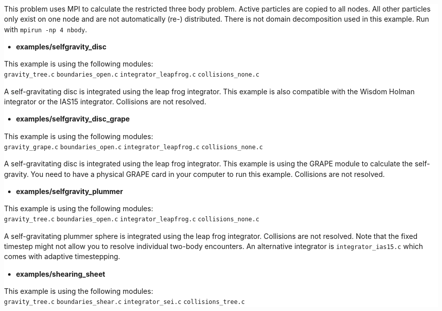   This problem uses MPI to calculate the restricted three
  body problem. Active particles are copied to all nodes. All other
  particles only exist on one node and are not automatically (re-)
  distributed. There is not domain decomposition used in this example.
  Run with `mpirun -np 4 nbody`.
  

*  **examples/selfgravity_disc**

  This example is using the following modules:  
  `gravity_tree.c`
  `boundaries_open.c`
  `integrator_leapfrog.c`
  `collisions_none.c`

  A self-gravitating disc is integrated using
  the leap frog integrator. This example is also compatible with
  the Wisdom Holman integrator or the IAS15 integrator. Collisions
  are not resolved.
  

*  **examples/selfgravity_disc_grape**

  This example is using the following modules:  
  `gravity_grape.c`
  `boundaries_open.c`
  `integrator_leapfrog.c`
  `collisions_none.c`

  A self-gravitating disc is integrated using
  the leap frog integrator. This example is using the GRAPE
  module to calculate the self-gravity. You need to have a physical
  GRAPE card in your computer to run this example.
  Collisions are not resolved.
  

*  **examples/selfgravity_plummer**

  This example is using the following modules:  
  `gravity_tree.c`
  `boundaries_open.c`
  `integrator_leapfrog.c`
  `collisions_none.c`

  A self-gravitating plummer sphere is integrated using
  the leap frog integrator. Collisions are not resolved. Note that the
  fixed timestep might not allow you to resolve individual two-body
  encounters. An alternative integrator is `integrator_ias15.c` which
  comes with adaptive timestepping.
  

*  **examples/shearing_sheet**

  This example is using the following modules:  
  `gravity_tree.c`
  `boundaries_shear.c`
  `integrator_sei.c`
  `collisions_tree.c`

